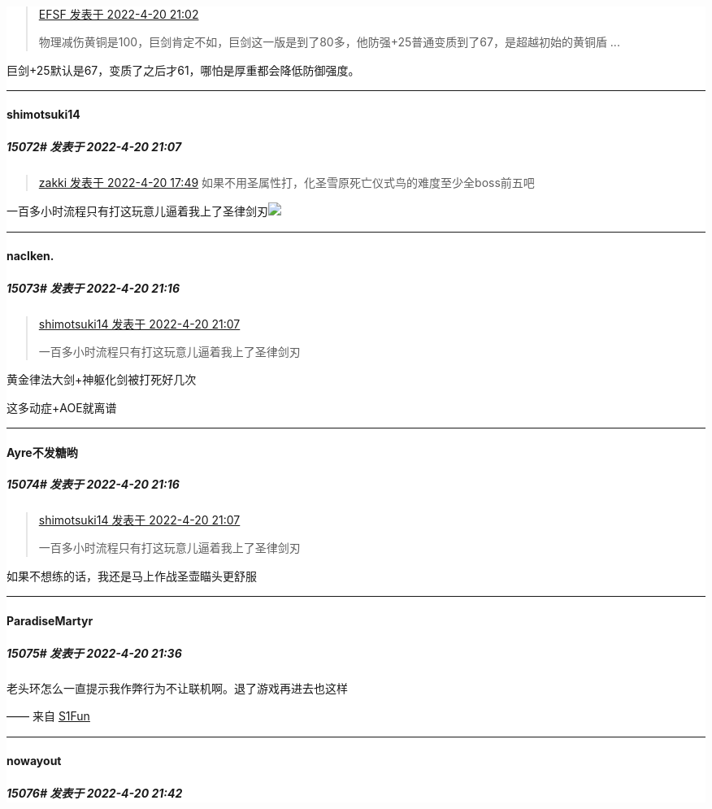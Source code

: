 <blockquote><a href="httphttps://bbs.saraba1st.com/2b/forum.php?mod=redirect&amp;goto=findpost&amp;pid=55522448&amp;ptid=2009253" target="_blank">EFSF 发表于 2022-4-20 21:02</a>

物理减伤黄铜是100，巨剑肯定不如，巨剑这一版是到了80多，他防强+25普通变质到了67，是超越初始的黄铜盾 ...</blockquote>
巨剑+25默认是67，变质了之后才61，哪怕是厚重都会降低防御强度。

*****

####  shimotsuki14  
##### 15072#       发表于 2022-4-20 21:07

<blockquote><a href="httphttps://bbs.saraba1st.com/2b/forum.php?mod=redirect&amp;goto=findpost&amp;pid=55520178&amp;ptid=2009253" target="_blank">zakki 发表于 2022-4-20 17:49</a>
如果不用圣属性打，化圣雪原死亡仪式鸟的难度至少全boss前五吧</blockquote>
一百多小时流程只有打这玩意儿逼着我上了圣律剑刃<img src="https://static.saraba1st.com/image/smiley/face2017/192.png" referrerpolicy="no-referrer">



*****

####  naclken.  
##### 15073#       发表于 2022-4-20 21:16

<blockquote><a href="httphttps://bbs.saraba1st.com/2b/forum.php?mod=redirect&amp;goto=findpost&amp;pid=55522496&amp;ptid=2009253" target="_blank">shimotsuki14 发表于 2022-4-20 21:07</a>

一百多小时流程只有打这玩意儿逼着我上了圣律剑刃</blockquote>
黄金律法大剑+神躯化剑被打死好几次

这多动症+AOE就离谱

*****

####  Ayre不发糖哟  
##### 15074#       发表于 2022-4-20 21:16

<blockquote><a href="httphttps://bbs.saraba1st.com/2b/forum.php?mod=redirect&amp;goto=findpost&amp;pid=55522496&amp;ptid=2009253" target="_blank">shimotsuki14 发表于 2022-4-20 21:07</a>

一百多小时流程只有打这玩意儿逼着我上了圣律剑刃</blockquote>
如果不想练的话，我还是马上作战圣壶瞄头更舒服



*****

####  ParadiseMartyr  
##### 15075#       发表于 2022-4-20 21:36

老头环怎么一直提示我作弊行为不让联机啊。退了游戏再进去也这样

—— 来自 [S1Fun](https://s1fun.koalcat.com)



*****

####  nowayout  
##### 15076#       发表于 2022-4-20 21:42
